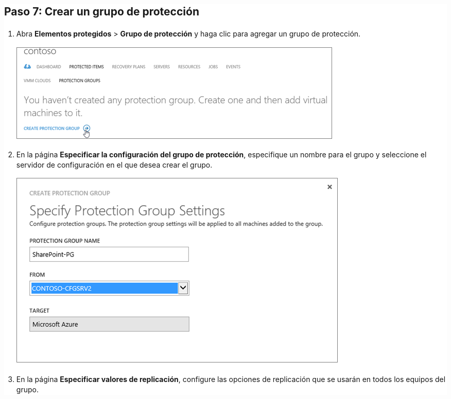 

## Paso 7: Crear un grupo de protección

1. Abra **Elementos protegidos** > **Grupo de protección** y haga clic para agregar un grupo de protección.

	![Crear un grupo de protección](./media/site-recovery-vmware-to-azure-classic-legacy/create-pg1.png)

2. En la página **Especificar la configuración del grupo de protección**, especifique un nombre para el grupo y seleccione el servidor de configuración en el que desea crear el grupo.

	![Configuración del grupo de protección](./media/site-recovery-vmware-to-azure-classic-legacy/create-pg2.png)

3. En la página **Especificar valores de replicación**, configure las opciones de replicación que se usarán en todos los equipos del grupo.
